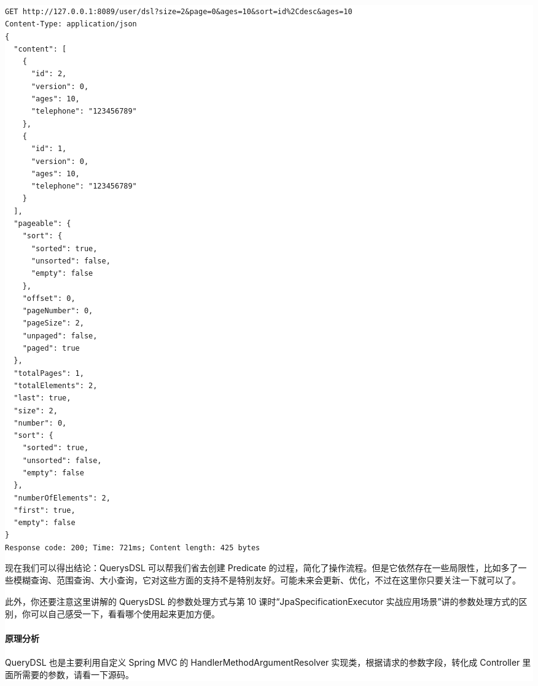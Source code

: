 <pre class="lang-java" data-nodeid="1225"><code data-language="java">GET http:<span class="hljs-comment">//127.0.0.1:8089/user/dsl?size=2&amp;page=0&amp;ages=10&amp;sort=id%2Cdesc&amp;ages=10</span>
Content-Type: application/json
{
&nbsp; <span class="hljs-string">"content"</span>: [
&nbsp; &nbsp; {
&nbsp; &nbsp; &nbsp; <span class="hljs-string">"id"</span>: <span class="hljs-number">2</span>,
&nbsp; &nbsp; &nbsp; <span class="hljs-string">"version"</span>: <span class="hljs-number">0</span>,
&nbsp; &nbsp; &nbsp; <span class="hljs-string">"ages"</span>: <span class="hljs-number">10</span>,
&nbsp; &nbsp; &nbsp; <span class="hljs-string">"telephone"</span>: <span class="hljs-string">"123456789"</span>
&nbsp; &nbsp; },
&nbsp; &nbsp; {
&nbsp; &nbsp; &nbsp; <span class="hljs-string">"id"</span>: <span class="hljs-number">1</span>,
&nbsp; &nbsp; &nbsp; <span class="hljs-string">"version"</span>: <span class="hljs-number">0</span>,
&nbsp; &nbsp; &nbsp; <span class="hljs-string">"ages"</span>: <span class="hljs-number">10</span>,
&nbsp; &nbsp; &nbsp; <span class="hljs-string">"telephone"</span>: <span class="hljs-string">"123456789"</span>
&nbsp; &nbsp; }
&nbsp; ],
&nbsp; <span class="hljs-string">"pageable"</span>: {
&nbsp; &nbsp; <span class="hljs-string">"sort"</span>: {
&nbsp; &nbsp; &nbsp; <span class="hljs-string">"sorted"</span>: <span class="hljs-keyword">true</span>,
&nbsp; &nbsp; &nbsp; <span class="hljs-string">"unsorted"</span>: <span class="hljs-keyword">false</span>,
&nbsp; &nbsp; &nbsp; <span class="hljs-string">"empty"</span>: <span class="hljs-keyword">false</span>
&nbsp; &nbsp; },
&nbsp; &nbsp; <span class="hljs-string">"offset"</span>: <span class="hljs-number">0</span>,
&nbsp; &nbsp; <span class="hljs-string">"pageNumber"</span>: <span class="hljs-number">0</span>,
&nbsp; &nbsp; <span class="hljs-string">"pageSize"</span>: <span class="hljs-number">2</span>,
&nbsp; &nbsp; <span class="hljs-string">"unpaged"</span>: <span class="hljs-keyword">false</span>,
&nbsp; &nbsp; <span class="hljs-string">"paged"</span>: <span class="hljs-keyword">true</span>
&nbsp; },
&nbsp; <span class="hljs-string">"totalPages"</span>: <span class="hljs-number">1</span>,
&nbsp; <span class="hljs-string">"totalElements"</span>: <span class="hljs-number">2</span>,
&nbsp; <span class="hljs-string">"last"</span>: <span class="hljs-keyword">true</span>,
&nbsp; <span class="hljs-string">"size"</span>: <span class="hljs-number">2</span>,
&nbsp; <span class="hljs-string">"number"</span>: <span class="hljs-number">0</span>,
&nbsp; <span class="hljs-string">"sort"</span>: {
&nbsp; &nbsp; <span class="hljs-string">"sorted"</span>: <span class="hljs-keyword">true</span>,
&nbsp; &nbsp; <span class="hljs-string">"unsorted"</span>: <span class="hljs-keyword">false</span>,
&nbsp; &nbsp; <span class="hljs-string">"empty"</span>: <span class="hljs-keyword">false</span>
&nbsp; },
&nbsp; <span class="hljs-string">"numberOfElements"</span>: <span class="hljs-number">2</span>,
&nbsp; <span class="hljs-string">"first"</span>: <span class="hljs-keyword">true</span>,
&nbsp; <span class="hljs-string">"empty"</span>: <span class="hljs-keyword">false</span>
}
Response code: <span class="hljs-number">200</span>; Time: <span class="hljs-number">721</span>ms; Content length: <span class="hljs-number">425</span> bytes
</code></pre>
<p data-nodeid="1226">现在我们可以得出结论：QuerysDSL 可以帮我们省去创建 Predicate 的过程，简化了操作流程。但是它依然存在一些局限性，比如多了一些模糊查询、范围查询、大小查询，它对这些方面的支持不是特别友好。可能未来会更新、优化，不过在这里你只要关注一下就可以了。</p>
<p data-nodeid="1227">此外，你还要注意这里讲解的 QuerysDSL 的参数处理方式与第 10 课时“JpaSpecificationExecutor 实战应用场景”讲的参数处理方式的区别，你可以自己感受一下，看看哪个使用起来更加方便。</p>
<h4 data-nodeid="1228">原理分析</h4>
<p data-nodeid="1229">QueryDSL 也是主要利用自定义 Spring MVC 的 HandlerMethodArgumentResolver 实现类，根据请求的参数字段，转化成 Controller 里面所需要的参数，请看一下源码。</p>
